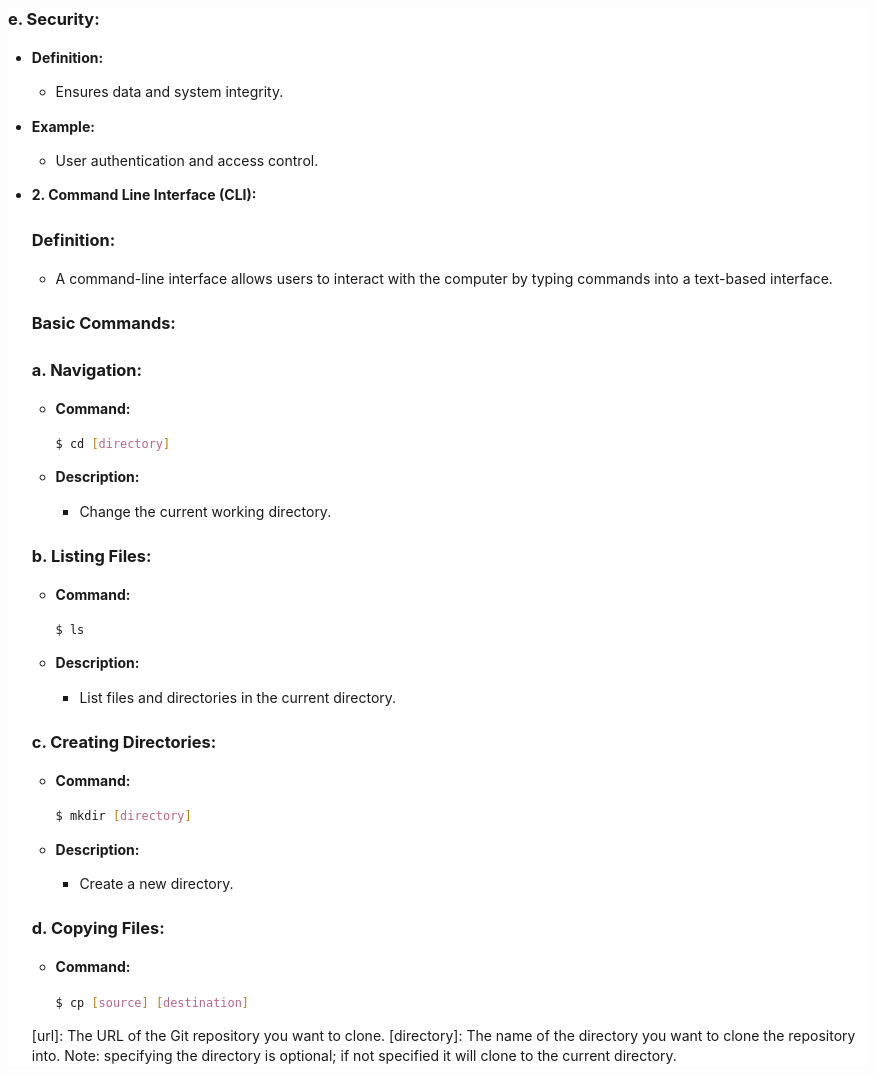   ### **e. Security:**

  - **Definition:**
    - Ensures data and system integrity.
  - **Example:**
    - User authentication and access control.

- **2. Command Line Interface (CLI):**

  ### **Definition:**

  - A command-line interface allows users to interact with the computer by typing commands into a text-based interface.

  ### **Basic Commands:**

  ### **a. Navigation:**

  - **Command:**

    ```bash
    $ cd [directory]
    ```

  - **Description:**
    - Change the current working directory.

  ### **b. Listing Files:**

  - **Command:**

    ```bash
    $ ls
    ```

  - **Description:**
    - List files and directories in the current directory.

  ### **c. Creating Directories:**

  - **Command:**

    ```bash
    $ mkdir [directory]
    ```

  - **Description:**
    - Create a new directory.

  ### **d. Copying Files:**

  - **Command:**

    ```bash
    $ cp [source] [destination]
    ```


  [url]: The URL of the Git repository you want to clone. [directory]: The name of the directory you want to clone the repository into. Note: specifying the directory is optional; if not specified it will clone to the current directory.